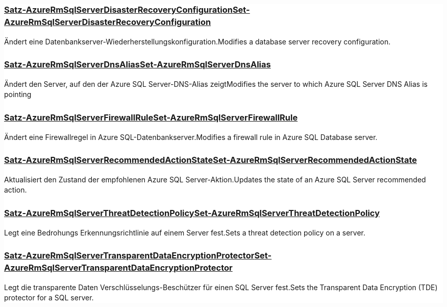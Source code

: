 ### [<span data-ttu-id="90299-393">Satz-AzureRmSqlServerDisasterRecoveryConfiguration</span><span class="sxs-lookup"><span data-stu-id="90299-393">Set-AzureRmSqlServerDisasterRecoveryConfiguration</span></span>](Set-AzureRmSqlServerDisasterRecoveryConfiguration.md)
<span data-ttu-id="90299-394">Ändert eine Datenbankserver-Wiederherstellungskonfiguration.</span><span class="sxs-lookup"><span data-stu-id="90299-394">Modifies a database server recovery configuration.</span></span>

### [<span data-ttu-id="90299-395">Satz-AzureRmSqlServerDnsAlias</span><span class="sxs-lookup"><span data-stu-id="90299-395">Set-AzureRmSqlServerDnsAlias</span></span>](Set-AzureRmSqlServerDnsAlias.md)
<span data-ttu-id="90299-396">Ändert den Server, auf den der Azure SQL Server-DNS-Alias zeigt</span><span class="sxs-lookup"><span data-stu-id="90299-396">Modifies the server to which Azure SQL Server DNS Alias is pointing</span></span>

### [<span data-ttu-id="90299-397">Satz-AzureRmSqlServerFirewallRule</span><span class="sxs-lookup"><span data-stu-id="90299-397">Set-AzureRmSqlServerFirewallRule</span></span>](Set-AzureRmSqlServerFirewallRule.md)
<span data-ttu-id="90299-398">Ändert eine Firewallregel in Azure SQL-Datenbankserver.</span><span class="sxs-lookup"><span data-stu-id="90299-398">Modifies a firewall rule in Azure SQL Database server.</span></span>

### [<span data-ttu-id="90299-399">Satz-AzureRmSqlServerRecommendedActionState</span><span class="sxs-lookup"><span data-stu-id="90299-399">Set-AzureRmSqlServerRecommendedActionState</span></span>](Set-AzureRmSqlServerRecommendedActionState.md)
<span data-ttu-id="90299-400">Aktualisiert den Zustand der empfohlenen Azure SQL Server-Aktion.</span><span class="sxs-lookup"><span data-stu-id="90299-400">Updates the state of an Azure SQL Server recommended action.</span></span>

### [<span data-ttu-id="90299-401">Satz-AzureRmSqlServerThreatDetectionPolicy</span><span class="sxs-lookup"><span data-stu-id="90299-401">Set-AzureRmSqlServerThreatDetectionPolicy</span></span>](Set-AzureRmSqlServerThreatDetectionPolicy.md)
<span data-ttu-id="90299-402">Legt eine Bedrohungs Erkennungsrichtlinie auf einem Server fest.</span><span class="sxs-lookup"><span data-stu-id="90299-402">Sets a threat detection policy on a server.</span></span>

### [<span data-ttu-id="90299-403">Satz-AzureRmSqlServerTransparentDataEncryptionProtector</span><span class="sxs-lookup"><span data-stu-id="90299-403">Set-AzureRmSqlServerTransparentDataEncryptionProtector</span></span>](Set-AzureRmSqlServerTransparentDataEncryptionProtector.md)
<span data-ttu-id="90299-404">Legt die transparente Daten Verschlüsselungs-Beschützer für einen SQL Server fest.</span><span class="sxs-lookup"><span data-stu-id="90299-404">Sets the Transparent Data Encryption (TDE) protector for a SQL server.</span></span>
